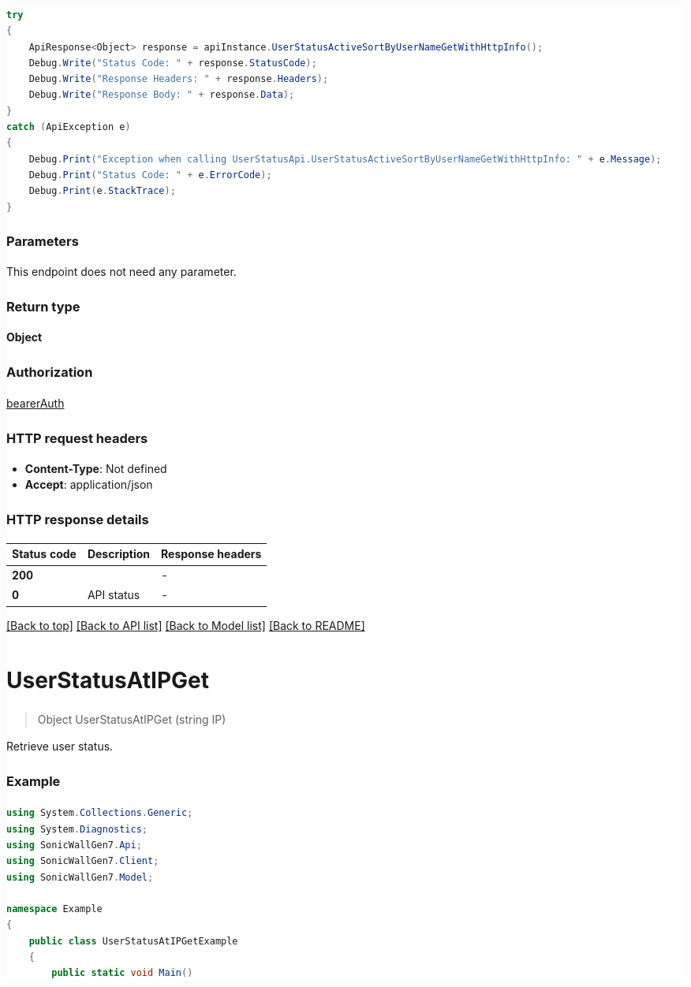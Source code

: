 ```csharp
try
{
    ApiResponse<Object> response = apiInstance.UserStatusActiveSortByUserNameGetWithHttpInfo();
    Debug.Write("Status Code: " + response.StatusCode);
    Debug.Write("Response Headers: " + response.Headers);
    Debug.Write("Response Body: " + response.Data);
}
catch (ApiException e)
{
    Debug.Print("Exception when calling UserStatusApi.UserStatusActiveSortByUserNameGetWithHttpInfo: " + e.Message);
    Debug.Print("Status Code: " + e.ErrorCode);
    Debug.Print(e.StackTrace);
}
```

### Parameters
This endpoint does not need any parameter.
### Return type

**Object**

### Authorization

[bearerAuth](../README.md#bearerAuth)

### HTTP request headers

 - **Content-Type**: Not defined
 - **Accept**: application/json


### HTTP response details
| Status code | Description | Response headers |
|-------------|-------------|------------------|
| **200** |  |  -  |
| **0** | API status |  -  |

[[Back to top]](#) [[Back to API list]](../README.md#documentation-for-api-endpoints) [[Back to Model list]](../README.md#documentation-for-models) [[Back to README]](../README.md)

<a id="userstatusatipget"></a>
# **UserStatusAtIPGet**
> Object UserStatusAtIPGet (string IP)



Retrieve user status.

### Example
```csharp
using System.Collections.Generic;
using System.Diagnostics;
using SonicWallGen7.Api;
using SonicWallGen7.Client;
using SonicWallGen7.Model;

namespace Example
{
    public class UserStatusAtIPGetExample
    {
        public static void Main()
```
